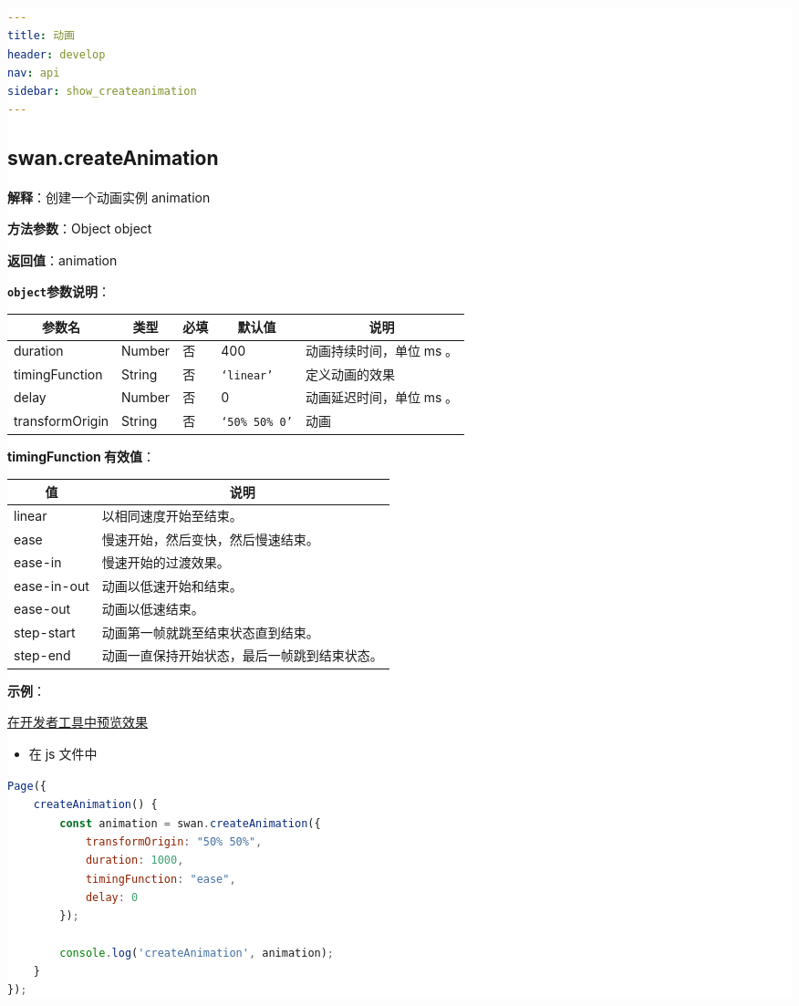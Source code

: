 ```yaml
---
title: 动画
header: develop
nav: api
sidebar: show_createanimation
---
```

## swan.createAnimation

**解释**：创建一个动画实例 animation

**方法参数**：Object object

**返回值**：animation

**`object`参数说明**：

|参数名 |类型  |必填 | 默认值 |说明|
|---- | ---- | ---- | ----|----|
|duration |Number | 否|  400 | 动画持续时间，单位 ms 。|
|timingFunction |String | 否|  `‘linear’`| 定义动画的效果 |
|delay|Number| 否|  0 | 动画延迟时间，单位 ms 。|
|transformOrigin|String | 否|  `‘50% 50% 0’` | 动画 |

**timingFunction 有效值**：

|值   |说明  |
|---- | ---- |
|linear|以相同速度开始至结束。|
|ease|慢速开始，然后变快，然后慢速结束。|
|ease-in|慢速开始的过渡效果。|
|ease-in-out|动画以低速开始和结束。|
|ease-out|动画以低速结束。|
|step-start|动画第一帧就跳至结束状态直到结束。|
|step-end|动画一直保持开始状态，最后一帧跳到结束状态。|

**示例**：

<a href="swanide://fragment/cbe942cf0d8668860324cd708523674b1569512196550" title="在开发者工具中预览效果" target="_self">在开发者工具中预览效果</a>


* 在 js 文件中

```js
Page({
    createAnimation() {
        const animation = swan.createAnimation({
            transformOrigin: "50% 50%",
            duration: 1000,
            timingFunction: "ease",
            delay: 0
        });

        console.log('createAnimation', animation);
    }
});
```
